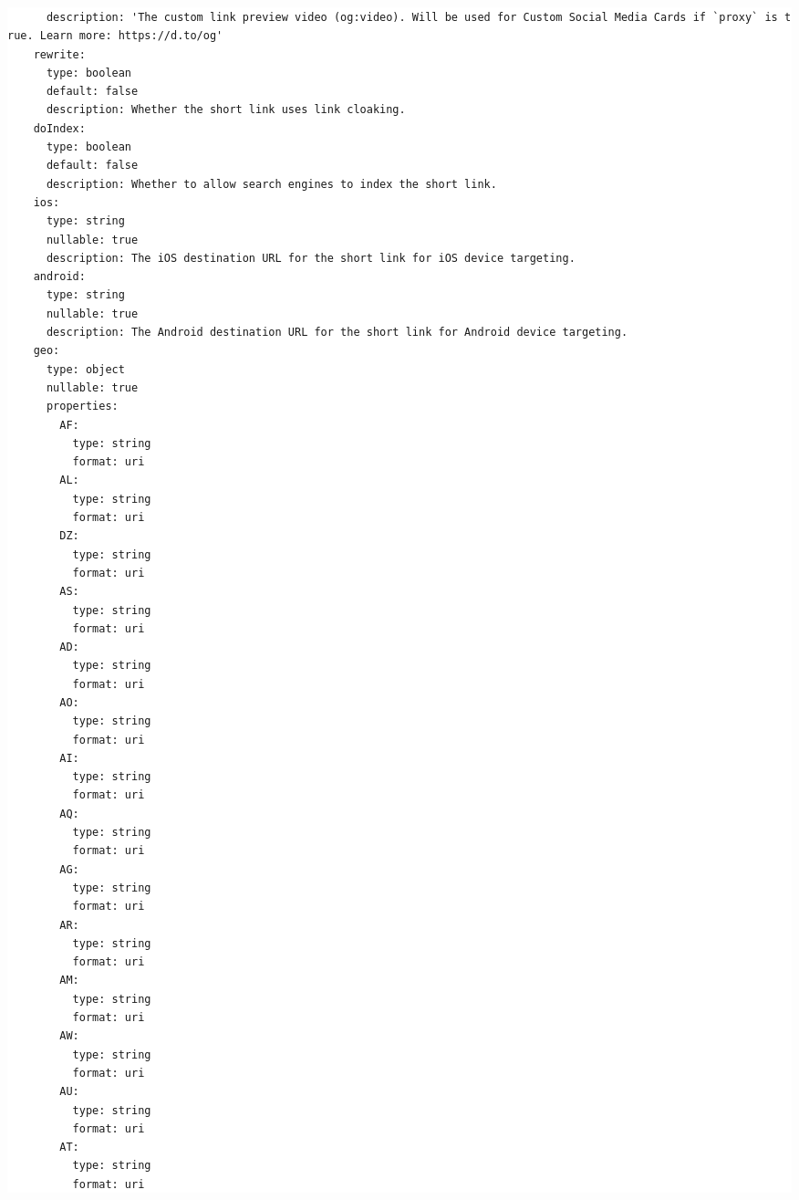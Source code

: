           description: 'The custom link preview video (og:video). Will be used for Custom Social Media Cards if `proxy` is true. Learn more: https://d.to/og'
        rewrite:
          type: boolean
          default: false
          description: Whether the short link uses link cloaking.
        doIndex:
          type: boolean
          default: false
          description: Whether to allow search engines to index the short link.
        ios:
          type: string
          nullable: true
          description: The iOS destination URL for the short link for iOS device targeting.
        android:
          type: string
          nullable: true
          description: The Android destination URL for the short link for Android device targeting.
        geo:
          type: object
          nullable: true
          properties:
            AF:
              type: string
              format: uri
            AL:
              type: string
              format: uri
            DZ:
              type: string
              format: uri
            AS:
              type: string
              format: uri
            AD:
              type: string
              format: uri
            AO:
              type: string
              format: uri
            AI:
              type: string
              format: uri
            AQ:
              type: string
              format: uri
            AG:
              type: string
              format: uri
            AR:
              type: string
              format: uri
            AM:
              type: string
              format: uri
            AW:
              type: string
              format: uri
            AU:
              type: string
              format: uri
            AT:
              type: string
              format: uri